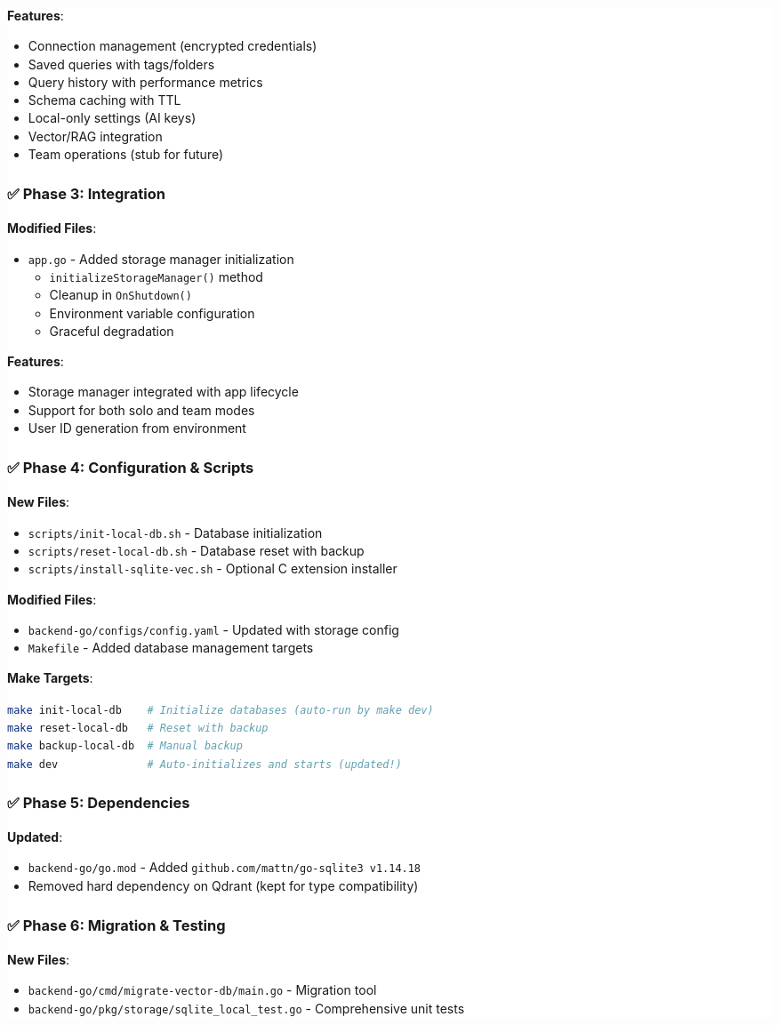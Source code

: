 **Features**:
- Connection management (encrypted credentials)
- Saved queries with tags/folders
- Query history with performance metrics
- Schema caching with TTL
- Local-only settings (AI keys)
- Vector/RAG integration
- Team operations (stub for future)

### ✅ Phase 3: Integration

**Modified Files**:
- `app.go` - Added storage manager initialization
  - `initializeStorageManager()` method
  - Cleanup in `OnShutdown()`
  - Environment variable configuration
  - Graceful degradation

**Features**:
- Storage manager integrated with app lifecycle
- Support for both solo and team modes
- User ID generation from environment

### ✅ Phase 4: Configuration & Scripts

**New Files**:
- `scripts/init-local-db.sh` - Database initialization
- `scripts/reset-local-db.sh` - Database reset with backup
- `scripts/install-sqlite-vec.sh` - Optional C extension installer

**Modified Files**:
- `backend-go/configs/config.yaml` - Updated with storage config
- `Makefile` - Added database management targets

**Make Targets**:
```bash
make init-local-db    # Initialize databases (auto-run by make dev)
make reset-local-db   # Reset with backup
make backup-local-db  # Manual backup
make dev              # Auto-initializes and starts (updated!)
```

### ✅ Phase 5: Dependencies

**Updated**:
- `backend-go/go.mod` - Added `github.com/mattn/go-sqlite3 v1.14.18`
- Removed hard dependency on Qdrant (kept for type compatibility)

### ✅ Phase 6: Migration & Testing

**New Files**:
- `backend-go/cmd/migrate-vector-db/main.go` - Migration tool
- `backend-go/pkg/storage/sqlite_local_test.go` - Comprehensive unit tests
